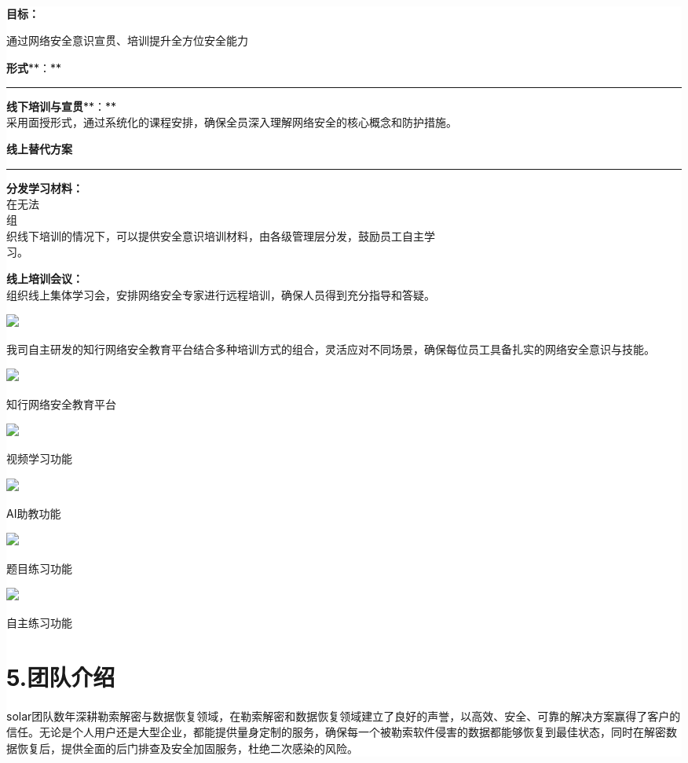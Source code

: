 **目标：**  
  
通过网络安全意识宣贯、培训提升全方位安全能力  
  
**形式****：**  
  
****  
**线下培训与宣贯****：**  
采用面授形式，通过系统化的课程安排，确保全员深入理解网络安全的核心概念和防护措施。  
  
  
**线上替代方案**  
  
****  
**分发学习材料：**  
在无法  
组  
织线下培训的情况下，可以提供安全意识培训材料，由各级管理层分发，鼓励员工自主学  
习。  
  
  
**线上培训会议：**  
组织线上集体学习会，安排网络安全专家进行远程培训，确保人员得到充分指导和答疑。  
  
  
![](https://mmbiz.qpic.cn/sz_mmbiz_png/DxUXemrrntouqs2gYibf4tiaicpBvedsWAEJvdN9GuvWstKj1nLXwJmeUx12icqQhbyyUTf80HMfqKMdibNnMcLGGKg/640?wx_fmt=png&from=appmsg "")  
  
我司自主研发的知行网络安全教育平台结合多种培训方式的组合，灵活应对不同场景，确保每位员工具备扎实的网络安全意识与技能。  
  
  
![](https://mmbiz.qpic.cn/sz_mmbiz_jpg/DxUXemrrntouqs2gYibf4tiaicpBvedsWAED7Mr0s4qINicqCiaB7wJhvbIULq4Ig5GS4kPxqOh7I9SLu6PySN990mg/640?wx_fmt=jpeg&from=appmsg "")  
  
知行网络安全教育平台  
  
  
![](https://mmbiz.qpic.cn/sz_mmbiz_jpg/DxUXemrrntouqs2gYibf4tiaicpBvedsWAE2CVNKIh9ia15j2c2mFNy7iaFxHxibehAzIbbhMicVJmZnFSqVaRdvTiazFw/640?wx_fmt=jpeg&from=appmsg "")  
  
视频学习功能  
  
  
![](https://mmbiz.qpic.cn/sz_mmbiz_jpg/DxUXemrrntouqs2gYibf4tiaicpBvedsWAEf2L4dy7VryLQg2uv0N0WteibH85FOWJicE892nbYRwNcnKibXJEqQ1u0g/640?wx_fmt=jpeg&from=appmsg "")  
  
AI助教功能  
  
  
![](https://mmbiz.qpic.cn/sz_mmbiz_jpg/DxUXemrrntouqs2gYibf4tiaicpBvedsWAEEibjBiaGr9raRLX9lhWaXbx31Kiab045RianTArKGJicyibTQZHhjbeFriaIg/640?wx_fmt=jpeg&from=appmsg "")  
  
题目练习功能  
  
  
![](https://mmbiz.qpic.cn/sz_mmbiz_jpg/DxUXemrrntouqs2gYibf4tiaicpBvedsWAEp8OV7lnMAI8FxraQFZ6ldoLSibMzX9icm0r3cq8GVZabCls0XsjhGKfg/640?wx_fmt=jpeg&from=appmsg "")  
  
自主练习功能  
# 5.团队介绍  
  
solar团队数年深耕勒索解密与数据恢复领域，在勒索解密和数据恢复领域建立了良好的声誉，以高效、安全、可靠的解决方案赢得了客户的信任。无论是个人用户还是大型企业，都能提供量身定制的服务，确保每一个被勒索软件侵害的数据都能够恢复到最佳状态，同时在解密数据恢复后，提供全面的后门排查及安全加固服务，杜绝二次感染的风险。  
  